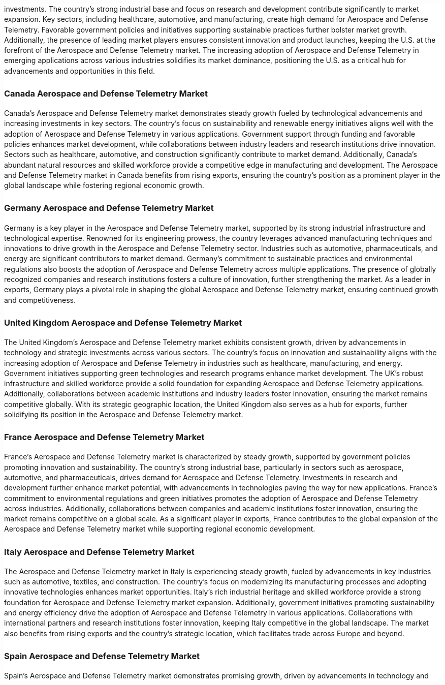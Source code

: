investments. The country&rsquo;s strong industrial base and focus on research and development contribute significantly to market expansion. Key sectors, including healthcare, automotive, and manufacturing, create high demand for Aerospace and Defense Telemetry. Favorable government policies and initiatives supporting sustainable practices further bolster market growth. Additionally, the presence of leading market players ensures consistent innovation and product launches, keeping the U.S. at the forefront of the Aerospace and Defense Telemetry market. The increasing adoption of Aerospace and Defense Telemetry in emerging applications across various industries solidifies its market dominance, positioning the U.S. as a critical hub for advancements and opportunities in this field.</p><h3>Canada Aerospace and Defense Telemetry Market</h3><p>Canada&rsquo;s Aerospace and Defense Telemetry market demonstrates steady growth fueled by technological advancements and increasing investments in key sectors. The country&rsquo;s focus on sustainability and renewable energy initiatives aligns well with the adoption of Aerospace and Defense Telemetry in various applications. Government support through funding and favorable policies enhances market development, while collaborations between industry leaders and research institutions drive innovation. Sectors such as healthcare, automotive, and construction significantly contribute to market demand. Additionally, Canada&rsquo;s abundant natural resources and skilled workforce provide a competitive edge in manufacturing and development. The Aerospace and Defense Telemetry market in Canada benefits from rising exports, ensuring the country&rsquo;s position as a prominent player in the global landscape while fostering regional economic growth.</p><h3>Germany Aerospace and Defense Telemetry Market</h3><p>Germany is a key player in the Aerospace and Defense Telemetry market, supported by its strong industrial infrastructure and technological expertise. Renowned for its engineering prowess, the country leverages advanced manufacturing techniques and innovations to drive growth in the Aerospace and Defense Telemetry sector. Industries such as automotive, pharmaceuticals, and energy are significant contributors to market demand. Germany&rsquo;s commitment to sustainable practices and environmental regulations also boosts the adoption of Aerospace and Defense Telemetry across multiple applications. The presence of globally recognized companies and research institutions fosters a culture of innovation, further strengthening the market. As a leader in exports, Germany plays a pivotal role in shaping the global Aerospace and Defense Telemetry market, ensuring continued growth and competitiveness.</p><h3>United Kingdom Aerospace and Defense Telemetry Market</h3><p>The United Kingdom&rsquo;s Aerospace and Defense Telemetry market exhibits consistent growth, driven by advancements in technology and strategic investments across various sectors. The country&rsquo;s focus on innovation and sustainability aligns with the increasing adoption of Aerospace and Defense Telemetry in industries such as healthcare, manufacturing, and energy. Government initiatives supporting green technologies and research programs enhance market development. The UK&rsquo;s robust infrastructure and skilled workforce provide a solid foundation for expanding Aerospace and Defense Telemetry applications. Additionally, collaborations between academic institutions and industry leaders foster innovation, ensuring the market remains competitive globally. With its strategic geographic location, the United Kingdom also serves as a hub for exports, further solidifying its position in the Aerospace and Defense Telemetry market.</p><h3>France Aerospace and Defense Telemetry Market</h3><p>France&rsquo;s Aerospace and Defense Telemetry market is characterized by steady growth, supported by government policies promoting innovation and sustainability. The country&rsquo;s strong industrial base, particularly in sectors such as aerospace, automotive, and pharmaceuticals, drives demand for Aerospace and Defense Telemetry. Investments in research and development further enhance market potential, with advancements in technologies paving the way for new applications. France&rsquo;s commitment to environmental regulations and green initiatives promotes the adoption of Aerospace and Defense Telemetry across industries. Additionally, collaborations between companies and academic institutions foster innovation, ensuring the market remains competitive on a global scale. As a significant player in exports, France contributes to the global expansion of the Aerospace and Defense Telemetry market while supporting regional economic development.</p><h3>Italy Aerospace and Defense Telemetry Market</h3><p>The Aerospace and Defense Telemetry market in Italy is experiencing steady growth, fueled by advancements in key industries such as automotive, textiles, and construction. The country&rsquo;s focus on modernizing its manufacturing processes and adopting innovative technologies enhances market opportunities. Italy&rsquo;s rich industrial heritage and skilled workforce provide a strong foundation for Aerospace and Defense Telemetry market expansion. Additionally, government initiatives promoting sustainability and energy efficiency drive the adoption of Aerospace and Defense Telemetry in various applications. Collaborations with international partners and research institutions foster innovation, keeping Italy competitive in the global landscape. The market also benefits from rising exports and the country&rsquo;s strategic location, which facilitates trade across Europe and beyond.</p><h3>Spain Aerospace and Defense Telemetry Market</h3><p>Spain&rsquo;s Aerospace and Defense Telemetry market demonstrates promising growth, driven by advancements in technology and